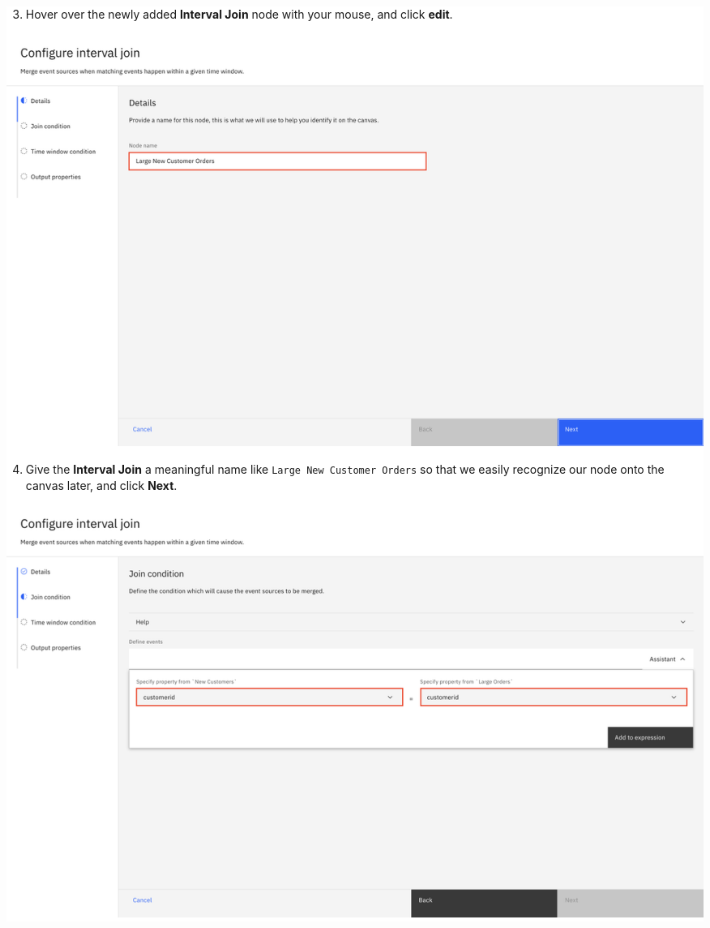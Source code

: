 3. Hover over the newly added **Interval Join** node with your mouse, and click **edit**.

![Event Processing Join Details](resources/images/Event_Processing_Join_Details.png)

4. Give the **Interval Join** a meaningful name like `Large New Customer Orders` so that we easily recognize our node onto the canvas later, and click **Next**.

![Event Processing Join Condition](resources/images/Event_Processing_Join_Condition.png)

